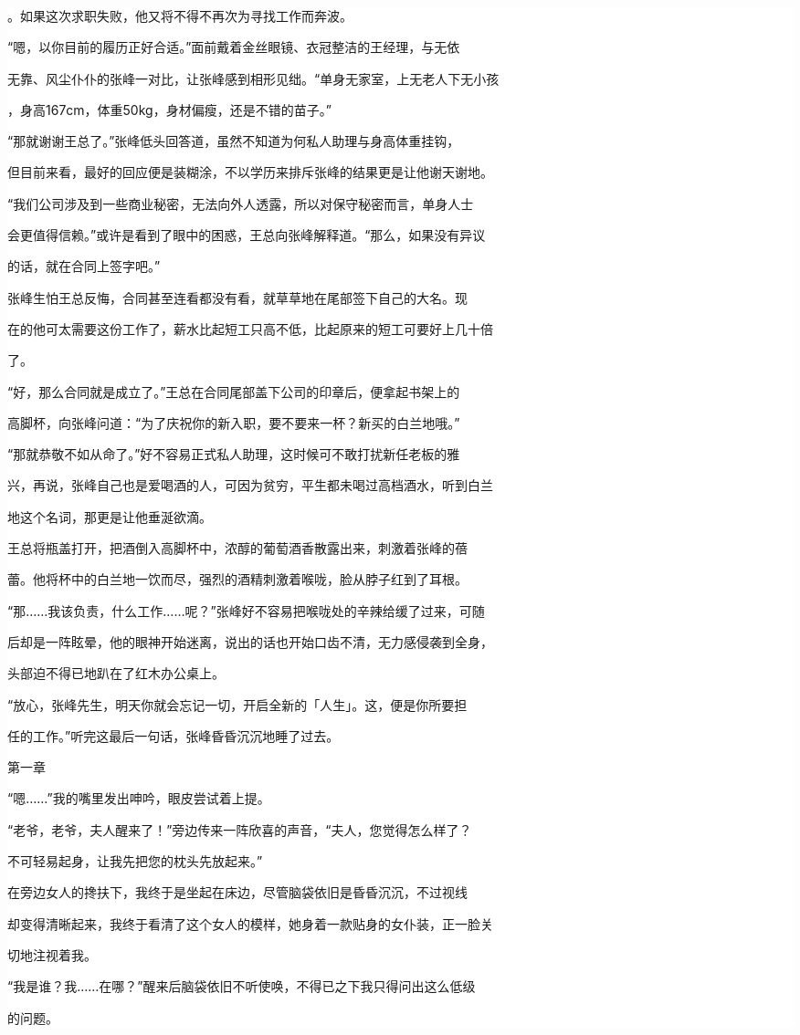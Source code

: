 。如果这次求职失败，他又将不得不再次为寻找工作而奔波。

“嗯，以你目前的履历正好合适。”面前戴着金丝眼镜、衣冠整洁的王经理，与无依

无靠、风尘仆仆的张峰一对比，让张峰感到相形见绌。“单身无家室，上无老人下无小孩

，身高167cm，体重50kg，身材偏瘦，还是不错的苗子。”

“那就谢谢王总了。”张峰低头回答道，虽然不知道为何私人助理与身高体重挂钩，

但目前来看，最好的回应便是装糊涂，不以学历来排斥张峰的结果更是让他谢天谢地。

“我们公司涉及到一些商业秘密，无法向外人透露，所以对保守秘密而言，单身人士

会更值得信赖。”或许是看到了眼中的困惑，王总向张峰解释道。“那么，如果没有异议

的话，就在合同上签字吧。”

张峰生怕王总反悔，合同甚至连看都没有看，就草草地在尾部签下自己的大名。现

在的他可太需要这份工作了，薪水比起短工只高不低，比起原来的短工可要好上几十倍

了。

“好，那么合同就是成立了。”王总在合同尾部盖下公司的印章后，便拿起书架上的

高脚杯，向张峰问道：“为了庆祝你的新入职，要不要来一杯？新买的白兰地哦。”

“那就恭敬不如从命了。”好不容易正式私人助理，这时候可不敢打扰新任老板的雅

兴，再说，张峰自己也是爱喝酒的人，可因为贫穷，平生都未喝过高档酒水，听到白兰

地这个名词，那更是让他垂涎欲滴。

王总将瓶盖打开，把酒倒入高脚杯中，浓醇的葡萄酒香散露出来，刺激着张峰的蓓

蕾。他将杯中的白兰地一饮而尽，强烈的酒精刺激着喉咙，脸从脖子红到了耳根。

“那……我该负责，什么工作……呢？”张峰好不容易把喉咙处的辛辣给缓了过来，可随

后却是一阵眩晕，他的眼神开始迷离，说出的话也开始口齿不清，无力感侵袭到全身，

头部迫不得已地趴在了红木办公桌上。

“放心，张峰先生，明天你就会忘记一切，开启全新的「人生」。这，便是你所要担

任的工作。”听完这最后一句话，张峰昏昏沉沉地睡了过去。

第一章

“嗯……”我的嘴里发出呻吟，眼皮尝试着上提。

“老爷，老爷，夫人醒来了！”旁边传来一阵欣喜的声音，“夫人，您觉得怎么样了？

不可轻易起身，让我先把您的枕头先放起来。”

在旁边女人的搀扶下，我终于是坐起在床边，尽管脑袋依旧是昏昏沉沉，不过视线

却变得清晰起来，我终于看清了这个女人的模样，她身着一款贴身的女仆装，正一脸关

切地注视着我。

“我是谁？我……在哪？”醒来后脑袋依旧不听使唤，不得已之下我只得问出这么低级

的问题。

